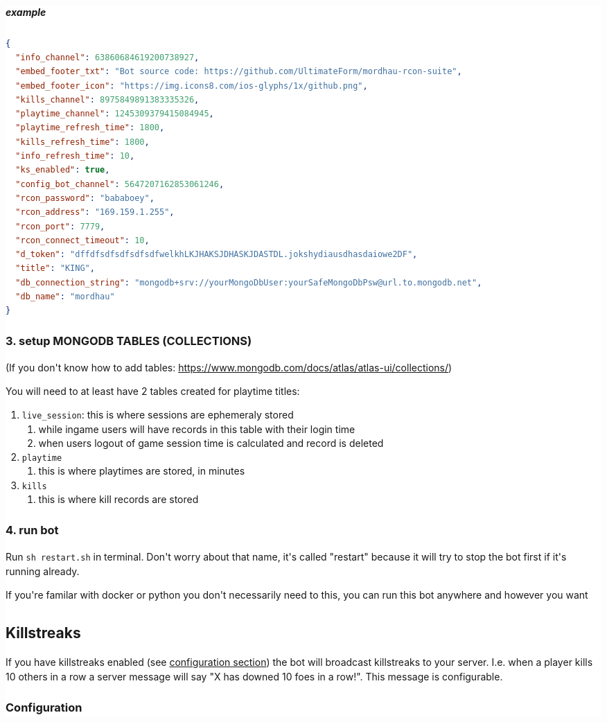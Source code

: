 ##### example

```json
{
  "info_channel": 63860684619200738927,
  "embed_footer_txt": "Bot source code: https://github.com/UltimateForm/mordhau-rcon-suite",
  "embed_footer_icon": "https://img.icons8.com/ios-glyphs/1x/github.png",
  "kills_channel": 8975849891383335326,
  "playtime_channel": 1245309379415084945,
  "playtime_refresh_time": 1800,
  "kills_refresh_time": 1800,
  "info_refresh_time": 10,
  "ks_enabled": true,
  "config_bot_channel": 5647207162853061246,
  "rcon_password": "bababoey",
  "rcon_address": "169.159.1.255",
  "rcon_port": 7779,
  "rcon_connect_timeout": 10,
  "d_token": "dffdfsdfsdfsdfsdfwelkhLKJHAKSJDHASKJDASTDL.jokshydiausdhasdaiowe2DF",
  "title": "KING",
  "db_connection_string": "mongodb+srv://yourMongoDbUser:yourSafeMongoDbPsw@url.to.mongodb.net",
  "db_name": "mordhau"
}
```

### 3. setup MONGODB TABLES (COLLECTIONS)
(If you don't know how to add tables: https://www.mongodb.com/docs/atlas/atlas-ui/collections/)

You will need to at least have 2 tables created for playtime titles:
1. `live_session`: this is where sessions are ephemeraly stored
   1. while ingame users will have records in this table with their login time
   2. when users logout of game session time is calculated and record is deleted
2. `playtime`
   1. this is where playtimes are stored, in minutes
3. `kills`
   1. this is where kill records are stored

### 4. run bot

Run `sh restart.sh` in terminal. Don't worry about that name, it's called "restart" because it will try to stop the bot first if it's running already.

If you're familar with docker or python you don't necessarily need to this, you can run this bot anywhere and however you want

## Killstreaks

If you have killstreaks enabled (see [configuration section](#2-configure)) the bot will broadcast killstreaks to your server. I.e. when a player kills 10 others in a row a server message will say "X has downed 10 foes in a row!". This message is configurable.

### Configuration
